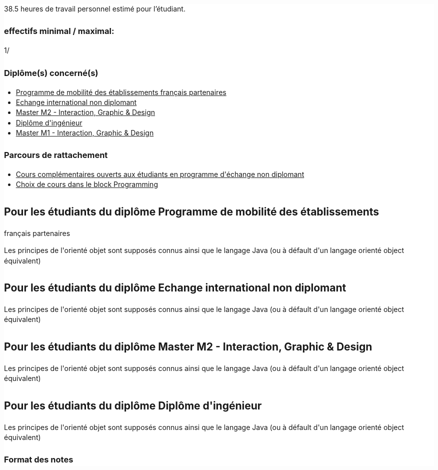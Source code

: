 38.5 heures de travail personnel estimé pour l’étudiant.

### effectifs minimal / maximal:

1/

### Diplôme(s) concerné(s)

  * [Programme de mobilité des établissements français partenaires](/catalogue/2024-2025/diplome/2063/PEF-programme-de-mobilite-des-etablissements-francais-partenaires)
  * [Echange international non diplomant](/catalogue/2024-2025/diplome/1/PEI-echange-international-non-diplomant)
  * [Master M2 - Interaction, Graphic & Design](/catalogue/2024-2025/diplome/26/M2IGD-master-m2-interaction-graphic-design)
  * [Diplôme d'ingénieur](/catalogue/2024-2025/diplome/4/ING-diplome-d-ingenieur)
  * [Master M1 - Interaction, Graphic & Design](/catalogue/2024-2025/diplome/2489/M1IGD-master-m1-interaction-graphic-design)

### Parcours de rattachement

  * [Cours complémentaires ouverts aux étudiants en programme d'échange non diplomant](/catalogue/2024-2025/parcours/4670/PEI-ADDITIONAL-cours-complementaires-ouverts-aux-etudiants-en-programme-d-echange-non-diplomant)
  * [Choix de cours dans le block Programming](/catalogue/2024-2025/parcours/4638/CHOIX-DE-COURS-PROGRAMMING-choix-de-cours-dans-le-block-programming)

## Pour les étudiants du diplôme Programme de mobilité des établissements
français partenaires

Les principes de l'orienté objet sont supposés connus ainsi que le langage
Java (ou à défault d'un langage orienté object équivalent)

## Pour les étudiants du diplôme Echange international non diplomant

Les principes de l'orienté objet sont supposés connus ainsi que le langage
Java (ou à défault d'un langage orienté object équivalent)

## Pour les étudiants du diplôme Master M2 - Interaction, Graphic & Design

Les principes de l'orienté objet sont supposés connus ainsi que le langage
Java (ou à défault d'un langage orienté object équivalent)

## Pour les étudiants du diplôme Diplôme d'ingénieur

Les principes de l'orienté objet sont supposés connus ainsi que le langage
Java (ou à défault d'un langage orienté object équivalent)

### Format des notes
